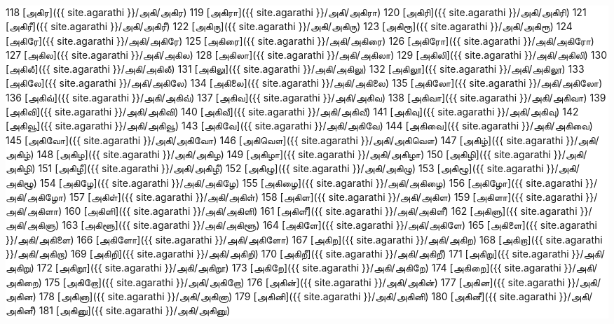 118 [அகிர]({{ site.agarathi }}/அகி/அகிர) 
119 [அகிரா]({{ site.agarathi }}/அகி/அகிரா) 
120 [அகிரி]({{ site.agarathi }}/அகி/அகிரி) 
121 [அகிரீ]({{ site.agarathi }}/அகி/அகிரீ) 
122 [அகிரு]({{ site.agarathi }}/அகி/அகிரு) 
123 [அகிரூ]({{ site.agarathi }}/அகி/அகிரூ) 
124 [அகிரே]({{ site.agarathi }}/அகி/அகிரே) 
125 [அகிரை]({{ site.agarathi }}/அகி/அகிரை) 
126 [அகிரோ]({{ site.agarathi }}/அகி/அகிரோ) 
127 [அகில]({{ site.agarathi }}/அகி/அகில) 
128 [அகிலா]({{ site.agarathi }}/அகி/அகிலா) 
129 [அகிலி]({{ site.agarathi }}/அகி/அகிலி) 
130 [அகிலீ]({{ site.agarathi }}/அகி/அகிலீ) 
131 [அகிலு]({{ site.agarathi }}/அகி/அகிலு) 
132 [அகிலூ]({{ site.agarathi }}/அகி/அகிலூ) 
133 [அகிலே]({{ site.agarathi }}/அகி/அகிலே) 
134 [அகிலை]({{ site.agarathi }}/அகி/அகிலை) 
135 [அகிலோ]({{ site.agarathi }}/அகி/அகிலோ) 
136 [அகிவ்]({{ site.agarathi }}/அகி/அகிவ்) 
137 [அகிவ]({{ site.agarathi }}/அகி/அகிவ) 
138 [அகிவா]({{ site.agarathi }}/அகி/அகிவா) 
139 [அகிவி]({{ site.agarathi }}/அகி/அகிவி) 
140 [அகிவீ]({{ site.agarathi }}/அகி/அகிவீ) 
141 [அகிவு]({{ site.agarathi }}/அகி/அகிவு) 
142 [அகிவூ]({{ site.agarathi }}/அகி/அகிவூ) 
143 [அகிவே]({{ site.agarathi }}/அகி/அகிவே) 
144 [அகிவை]({{ site.agarathi }}/அகி/அகிவை) 
145 [அகிவோ]({{ site.agarathi }}/அகி/அகிவோ) 
146 [அகிவௌ]({{ site.agarathi }}/அகி/அகிவௌ) 
147 [அகிழ்]({{ site.agarathi }}/அகி/அகிழ்) 
148 [அகிழ]({{ site.agarathi }}/அகி/அகிழ) 
149 [அகிழா]({{ site.agarathi }}/அகி/அகிழா) 
150 [அகிழி]({{ site.agarathi }}/அகி/அகிழி) 
151 [அகிழீ]({{ site.agarathi }}/அகி/அகிழீ) 
152 [அகிழு]({{ site.agarathi }}/அகி/அகிழு) 
153 [அகிழூ]({{ site.agarathi }}/அகி/அகிழூ) 
154 [அகிழே]({{ site.agarathi }}/அகி/அகிழே) 
155 [அகிழை]({{ site.agarathi }}/அகி/அகிழை) 
156 [அகிழோ]({{ site.agarathi }}/அகி/அகிழோ) 
157 [அகிள்]({{ site.agarathi }}/அகி/அகிள்) 
158 [அகிள]({{ site.agarathi }}/அகி/அகிள) 
159 [அகிளா]({{ site.agarathi }}/அகி/அகிளா) 
160 [அகிளி]({{ site.agarathi }}/அகி/அகிளி) 
161 [அகிளீ]({{ site.agarathi }}/அகி/அகிளீ) 
162 [அகிளு]({{ site.agarathi }}/அகி/அகிளு) 
163 [அகிளூ]({{ site.agarathi }}/அகி/அகிளூ) 
164 [அகிளே]({{ site.agarathi }}/அகி/அகிளே) 
165 [அகிளை]({{ site.agarathi }}/அகி/அகிளை) 
166 [அகிளோ]({{ site.agarathi }}/அகி/அகிளோ) 
167 [அகிற]({{ site.agarathi }}/அகி/அகிற) 
168 [அகிறா]({{ site.agarathi }}/அகி/அகிறா) 
169 [அகிறி]({{ site.agarathi }}/அகி/அகிறி) 
170 [அகிறீ]({{ site.agarathi }}/அகி/அகிறீ) 
171 [அகிறு]({{ site.agarathi }}/அகி/அகிறு) 
172 [அகிறூ]({{ site.agarathi }}/அகி/அகிறூ) 
173 [அகிறே]({{ site.agarathi }}/அகி/அகிறே) 
174 [அகிறை]({{ site.agarathi }}/அகி/அகிறை) 
175 [அகிறோ]({{ site.agarathi }}/அகி/அகிறோ) 
176 [அகின்]({{ site.agarathi }}/அகி/அகின்) 
177 [அகின]({{ site.agarathi }}/அகி/அகின) 
178 [அகினா]({{ site.agarathi }}/அகி/அகினா) 
179 [அகினி]({{ site.agarathi }}/அகி/அகினி) 
180 [அகினீ]({{ site.agarathi }}/அகி/அகினீ) 
181 [அகினு]({{ site.agarathi }}/அகி/அகினு) 